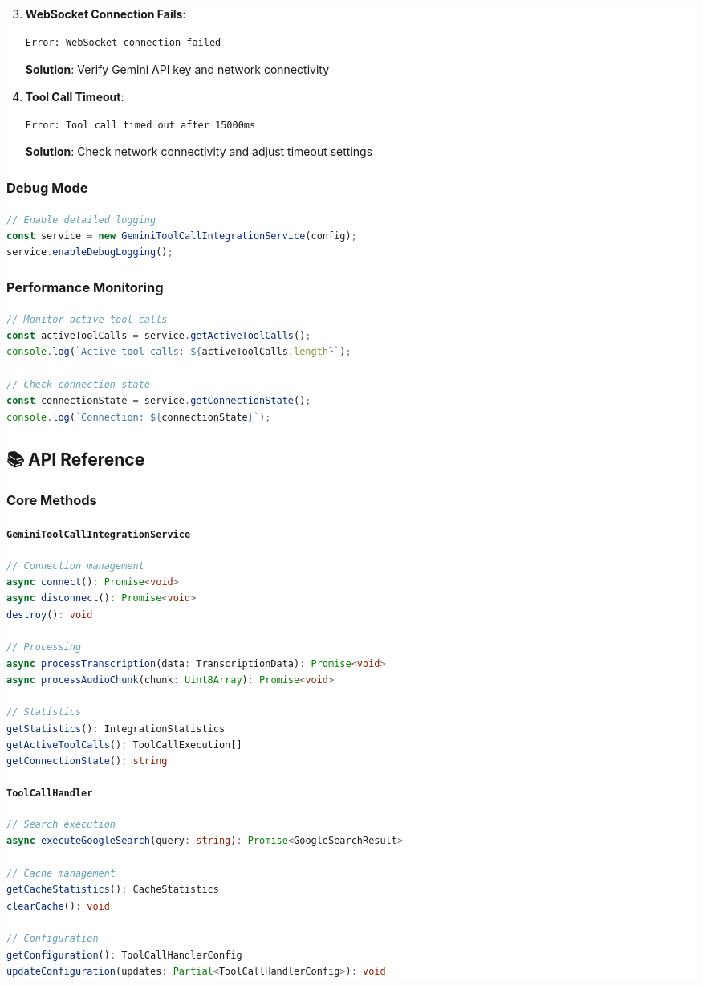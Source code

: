 3. **WebSocket Connection Fails**:
   ```
   Error: WebSocket connection failed
   ```
   **Solution**: Verify Gemini API key and network connectivity

4. **Tool Call Timeout**:
   ```
   Error: Tool call timed out after 15000ms
   ```
   **Solution**: Check network connectivity and adjust timeout settings

### Debug Mode
```typescript
// Enable detailed logging
const service = new GeminiToolCallIntegrationService(config);
service.enableDebugLogging();
```

### Performance Monitoring
```typescript
// Monitor active tool calls
const activeToolCalls = service.getActiveToolCalls();
console.log(`Active tool calls: ${activeToolCalls.length}`);

// Check connection state
const connectionState = service.getConnectionState();
console.log(`Connection: ${connectionState}`);
```

## 📚 API Reference

### Core Methods

#### `GeminiToolCallIntegrationService`
```typescript
// Connection management
async connect(): Promise<void>
async disconnect(): Promise<void>
destroy(): void

// Processing
async processTranscription(data: TranscriptionData): Promise<void>
async processAudioChunk(chunk: Uint8Array): Promise<void>

// Statistics
getStatistics(): IntegrationStatistics
getActiveToolCalls(): ToolCallExecution[]
getConnectionState(): string
```

#### `ToolCallHandler`
```typescript
// Search execution
async executeGoogleSearch(query: string): Promise<GoogleSearchResult>

// Cache management
getCacheStatistics(): CacheStatistics
clearCache(): void

// Configuration
getConfiguration(): ToolCallHandlerConfig
updateConfiguration(updates: Partial<ToolCallHandlerConfig>): void
```
